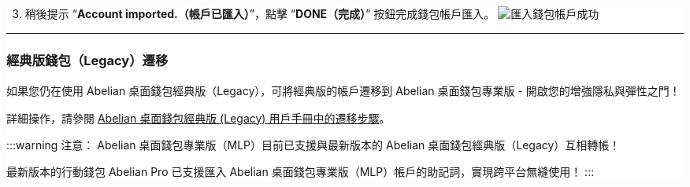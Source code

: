3. 稍後提示 “**Account imported.（帳戶已匯入）**”，點擊 “**DONE（完成）**” 按鈕完成錢包帳戶匯入。
![匯入錢包帳戶成功](/desktop-wallet/legacy/import-account-success.png)

---

### 經典版錢包（Legacy）遷移

如果您仍在使用 Abelian 桌面錢包經典版（Legacy），可將經典版的帳戶遷移到 Abelian 桌面錢包專業版 - 開啟您的增強隱私與彈性之門！

詳細操作，請參閱 [Abelian 桌面錢包經典版 (Legacy) 用戶手冊中的遷移步驟](/zh/guide/wallet/desktop-wallet-legacy#遷移-abel-經典錢包至多層隱私錢包帳戶)。

:::warning 注意：
Abelian 桌面錢包專業版（MLP）目前已支援與最新版本的 Abelian 桌面錢包經典版（Legacy）互相轉帳！

最新版本的行動錢包 Abelian Pro 已支援匯入 Abelian 桌面錢包專業版（MLP）帳戶的助記詞，實現跨平台無縫使用！
:::